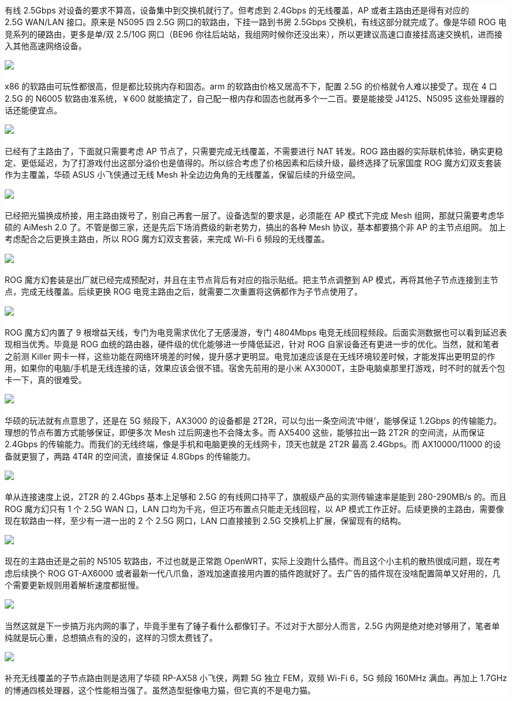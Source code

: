 有线 2.5Gbps 对设备的要求不算高，设备集中到交换机就行了。但考虑到 2.4Gbps 的无线覆盖，AP 或者主路由还是得有对应的 2.5G WAN/LAN 接口。原来是 N5095 四 2.5G 网口的软路由，下挂一路到书房 2.5Gbps 交换机，有线这部分就完成了。像是华硕 ROG 电竞系列的硬路由，更多是单/双 2.5/10G 网口（BE96 你往后站站，我组网时候你还没出来），所以更建议高速口直接挂高速交换机，进而接入其他高速网络设备。

![](assets/1703640843-8f769df265fdf57513d94edbae85b4b7.png)

x86 的软路由可玩性都很高，但是都比较挑内存和固态。arm 的软路由价格又居高不下，配置 2.5G 的价格就令人难以接受了。现在 4 口 2.5G 的 N6005 软路由准系统，￥600 就能搞定了，自己配一根内存和固态也就再多个一二百。要是能接受 J4125、N5095 这些处理器的话还能便宜点。

![](assets/1703640843-7320753e0e7541f38fcf0b8298aaeca0.jpg)

已经有了主路由了，下面就只需要考虑 AP 节点了，只需要完成无线覆盖，不需要进行 NAT 转发。ROG 路由器的实际联机体验，确实更稳定、更低延迟，为了打游戏付出这部分溢价也是值得的。所以综合考虑了价格因素和后续升级，最终选择了玩家国度 ROG 魔方幻双支套装作为主覆盖，华硕 ASUS 小飞侠通过无线 Mesh 补全边边角角的无线覆盖，保留后续的升级空间。

![](assets/1703640843-263af99c7eaeb0c7057a6d8e49c3c8ec.jpg)

已经把光猫换成桥接，用主路由拨号了，别自己再套一层了。设备选型的要求是，必须能在 AP 模式下完成 Mesh 组网，那就只需要考虑华硕的 AiMesh 2.0 了。不管是御三家，还是先后下场消费级的新老势力，搞出的各种 Mesh 协议，基本都要搞个非 AP 的主节点组网。 加上考虑配合之后更换主路由，所以 ROG 魔方幻双支套装，来完成 Wi-Fi 6 频段的无线覆盖。

![](assets/1703640843-7d00abf80775ac89c416579514696cec.jpg)

ROG 魔方幻套装是出厂就已经完成预配对，并且在主节点背后有对应的指示贴纸。把主节点调整到 AP 模式，再将其他子节点连接到主节点，完成无线覆盖。后续更换 ROG 电竞主路由之后，就需要二次重置将这俩都作为子节点使用了。

![](assets/1703640843-20b73b894f6543024e7a39cb12ceb0ef.jpg)

ROG 魔方幻内置了 9 根增益天线，专门为电竞需求优化了无感漫游，专门 4804Mbps 电竞无线回程频段。后面实测数据也可以看到延迟表现相当优秀。毕竟是 ROG 血统的路由器，硬件级的优化能够进一步降低延迟，针对 ROG 自家设备还有更进一步的优化。当然，就和笔者之前测 Killer 网卡一样，这些功能在网络环境差的时候，提升感才更明显。电竞加速应该是在无线环境较差时候，才能发挥出更明显的作用，如果你的电脑/手机是无线连接的话，效果应该会很不错。宿舍先前用的是小米 AX3000T，主卧电脑桌那里打游戏，时不时的就丢个包卡一下，真的很难受。

![](assets/1703640843-23a18605f7f18c2d8636250e0e88212f.jpg)

华硕的玩法就有点意思了，还是在 5G 频段下，AX3000 的设备都是 2T2R，可以匀出一条空间流‘中继’，能够保证 1.2Gbps 的传输能力。理想的节点布置方式能够保证，即便多次 Mesh 过后网速也不会降太多。而 AX5400 这些，能够拉出一路 2T2R 的空间流，从而保证 2.4Gbps 的传输能力。而我们的无线终端，像是手机和电脑更换的无线网卡，顶天也就是 2T2R 最高 2.4Gbps。而 AX10000/11000 的设备就更狠了，两路 4T4R 的空间流，直接保证 4.8Gbps 的传输能力。

![](assets/1703640843-8cc5b93b669beab7766ace9837e02dbb.jpg)

单从连接速度上说，2T2R 的 2.4Gbps 基本上足够和 2.5G 的有线网口持平了，旗舰级产品的实测传输速率是能到 280-290MB/s 的。而且 ROG 魔方幻只有 1 个 2.5G WAN 口，LAN 口均为千兆，但正巧布置点只能走无线回程，以 AP 模式工作正好。后续更换的主路由，需要像现在软路由一样，至少有一进一出的 2 个 2.5G 网口，LAN 口直接接到 2.5G 交换机上扩展，保留现有的结构。

![](assets/1703640843-9f9f6be994bebcd4510faa5dee8a794d.jpg)

现在的主路由还是之前的 N5105 软路由，不过也就是正常跑 OpenWRT，实际上没跑什么插件。而且这个小主机的散热很成问题，现在考虑后续换个 ROG GT-AX6000 或者最新一代八爪鱼，游戏加速直接用内置的插件跑就好了。去广告的插件现在没啥配置简单又好用的，几个需要更新规则用着解析速度都挺慢。

![](assets/1703640843-58683218c99fe8d563b45a433ec448ca.png)

当然这就是下一步搞万兆内网的事了，毕竟手里有了锤子看什么都像钉子。不过对于大部分人而言，2.5G 内网是绝对绝对够用了，笔者单纯就是玩心重，总想搞点有的没的，这样的习惯太费钱了。

![](assets/1703640843-a1df89aa582bfa39ccc34ed4db29a6e0.png)

补充无线覆盖的子节点路由则是选用了华硕 RP-AX58 小飞侠，两颗 5G 独立 FEM，双频 Wi-Fi 6，5G 频段 160MHz 满血。再加上 1.7GHz 的博通四核处理器，这个性能相当强了。虽然造型挺像电力猫，但它真的不是电力猫。
